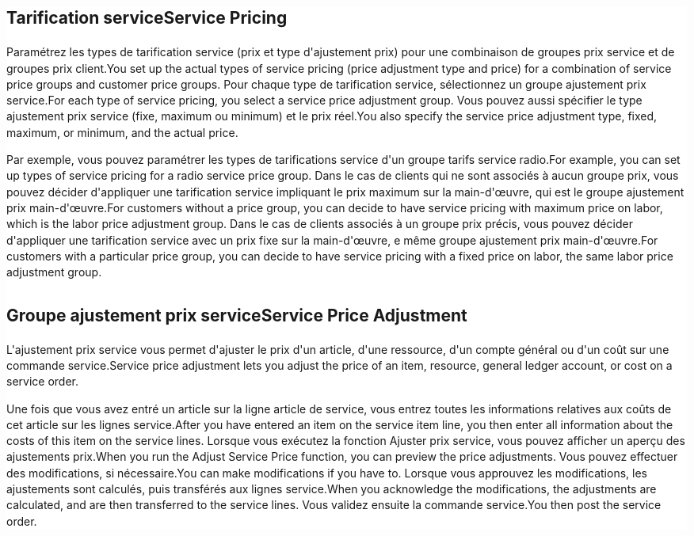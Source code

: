 ## <a name="service-pricing"></a><span data-ttu-id="bd368-133">Tarification service</span><span class="sxs-lookup"><span data-stu-id="bd368-133">Service Pricing</span></span>  
<span data-ttu-id="bd368-134">Paramétrez les types de tarification service (prix et type d'ajustement prix) pour une combinaison de groupes prix service et de groupes prix client.</span><span class="sxs-lookup"><span data-stu-id="bd368-134">You set up the actual types of service pricing (price adjustment type and price) for a combination of service price groups and customer price groups.</span></span> <span data-ttu-id="bd368-135">Pour chaque type de tarification service, sélectionnez un groupe ajustement prix service.</span><span class="sxs-lookup"><span data-stu-id="bd368-135">For each type of service pricing, you select a service price adjustment group.</span></span> <span data-ttu-id="bd368-136">Vous pouvez aussi spécifier le type ajustement prix service (fixe, maximum ou minimum) et le prix réel.</span><span class="sxs-lookup"><span data-stu-id="bd368-136">You also specify the service price adjustment type, fixed, maximum, or minimum, and the actual price.</span></span>  
  
<span data-ttu-id="bd368-137">Par exemple, vous pouvez paramétrer les types de tarifications service d'un groupe tarifs service radio.</span><span class="sxs-lookup"><span data-stu-id="bd368-137">For example, you can set up types of service pricing for a radio service price group.</span></span> <span data-ttu-id="bd368-138">Dans le cas de clients qui ne sont associés à aucun groupe prix, vous pouvez décider d'appliquer une tarification service impliquant le prix maximum sur la main-d'œuvre, qui est le groupe ajustement prix main-d'œuvre.</span><span class="sxs-lookup"><span data-stu-id="bd368-138">For customers without a price group, you can decide to have service pricing with maximum price on labor, which is the labor price adjustment group.</span></span> <span data-ttu-id="bd368-139">Dans le cas de clients associés à un groupe prix précis, vous pouvez décider d'appliquer une tarification service avec un prix fixe sur la main-d'œuvre, e même groupe ajustement prix main-d'œuvre.</span><span class="sxs-lookup"><span data-stu-id="bd368-139">For customers with a particular price group, you can decide to have service pricing with a fixed price on labor, the same labor price adjustment group.</span></span>  
  
## <a name="service-price-adjustment"></a><span data-ttu-id="bd368-140">Groupe ajustement prix service</span><span class="sxs-lookup"><span data-stu-id="bd368-140">Service Price Adjustment</span></span>  
<span data-ttu-id="bd368-141">L'ajustement prix service vous permet d'ajuster le prix d'un article, d'une ressource, d'un compte général ou d'un coût sur une commande service.</span><span class="sxs-lookup"><span data-stu-id="bd368-141">Service price adjustment lets you adjust the price of an item, resource, general ledger account, or cost on a service order.</span></span>  
  
<span data-ttu-id="bd368-142">Une fois que vous avez entré un article sur la ligne article de service, vous entrez toutes les informations relatives aux coûts de cet article sur les lignes service.</span><span class="sxs-lookup"><span data-stu-id="bd368-142">After you have entered an item on the service item line, you then enter all information about the costs of this item on the service lines.</span></span> <span data-ttu-id="bd368-143">Lorsque vous exécutez la fonction Ajuster prix service, vous pouvez afficher un aperçu des ajustements prix.</span><span class="sxs-lookup"><span data-stu-id="bd368-143">When you run the Adjust Service Price function, you can preview the price adjustments.</span></span> <span data-ttu-id="bd368-144">Vous pouvez effectuer des modifications, si nécessaire.</span><span class="sxs-lookup"><span data-stu-id="bd368-144">You can make modifications if you have to.</span></span> <span data-ttu-id="bd368-145">Lorsque vous approuvez les modifications, les ajustements sont calculés, puis transférés aux lignes service.</span><span class="sxs-lookup"><span data-stu-id="bd368-145">When you acknowledge the modifications, the adjustments are calculated, and are then transferred to the service lines.</span></span> <span data-ttu-id="bd368-146">Vous validez ensuite la commande service.</span><span class="sxs-lookup"><span data-stu-id="bd368-146">You then post the service order.</span></span>  
  